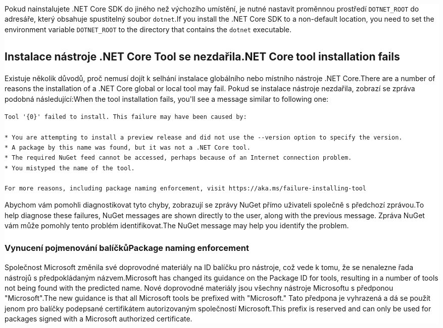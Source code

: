 <span data-ttu-id="98dcf-157">Pokud nainstalujete .NET Core SDK do jiného než výchozího umístění, je nutné nastavit proměnnou prostředí `DOTNET_ROOT` do adresáře, který obsahuje spustitelný soubor `dotnet`.</span><span class="sxs-lookup"><span data-stu-id="98dcf-157">If you install the .NET Core SDK to a non-default location, you need to set the environment variable `DOTNET_ROOT` to the directory that contains the `dotnet` executable.</span></span>

## <a name="net-core-tool-installation-fails"></a><span data-ttu-id="98dcf-158">Instalace nástroje .NET Core Tool se nezdařila</span><span class="sxs-lookup"><span data-stu-id="98dcf-158">.NET Core tool installation fails</span></span>

<span data-ttu-id="98dcf-159">Existuje několik důvodů, proč nemusí dojít k selhání instalace globálního nebo místního nástroje .NET Core.</span><span class="sxs-lookup"><span data-stu-id="98dcf-159">There are a number of reasons the installation of a .NET Core global or local tool may fail.</span></span> <span data-ttu-id="98dcf-160">Pokud se instalace nástroje nezdařila, zobrazí se zpráva podobná následující:</span><span class="sxs-lookup"><span data-stu-id="98dcf-160">When the tool installation fails, you'll see a message similar to following one:</span></span>

```
Tool '{0}' failed to install. This failure may have been caused by:

* You are attempting to install a preview release and did not use the --version option to specify the version.
* A package by this name was found, but it was not a .NET Core tool.
* The required NuGet feed cannot be accessed, perhaps because of an Internet connection problem.
* You mistyped the name of the tool.

For more reasons, including package naming enforcement, visit https://aka.ms/failure-installing-tool
```

<span data-ttu-id="98dcf-161">Abychom vám pomohli diagnostikovat tyto chyby, zobrazují se zprávy NuGet přímo uživateli společně s předchozí zprávou.</span><span class="sxs-lookup"><span data-stu-id="98dcf-161">To help diagnose these failures, NuGet messages are shown directly to the user, along with the previous message.</span></span> <span data-ttu-id="98dcf-162">Zpráva NuGet vám může pomohly tento problém identifikovat.</span><span class="sxs-lookup"><span data-stu-id="98dcf-162">The NuGet message may help you identify the problem.</span></span>

### <a name="package-naming-enforcement"></a><span data-ttu-id="98dcf-163">Vynucení pojmenování balíčků</span><span class="sxs-lookup"><span data-stu-id="98dcf-163">Package naming enforcement</span></span>

<span data-ttu-id="98dcf-164">Společnost Microsoft změnila své doprovodné materiály na ID balíčku pro nástroje, což vede k tomu, že se nenalezne řada nástrojů s předpokládaným názvem.</span><span class="sxs-lookup"><span data-stu-id="98dcf-164">Microsoft has changed its guidance on the Package ID for tools, resulting in a number of tools not being found with the predicted name.</span></span> <span data-ttu-id="98dcf-165">Nové doprovodné materiály jsou všechny nástroje Microsoftu s předponou "Microsoft".</span><span class="sxs-lookup"><span data-stu-id="98dcf-165">The new guidance is that all Microsoft tools be prefixed with "Microsoft."</span></span> <span data-ttu-id="98dcf-166">Tato předpona je vyhrazená a dá se použít jenom pro balíčky podepsané certifikátem autorizovaným společností Microsoft.</span><span class="sxs-lookup"><span data-stu-id="98dcf-166">This prefix is reserved and can only be used for packages signed with a Microsoft authorized certificate.</span></span>
